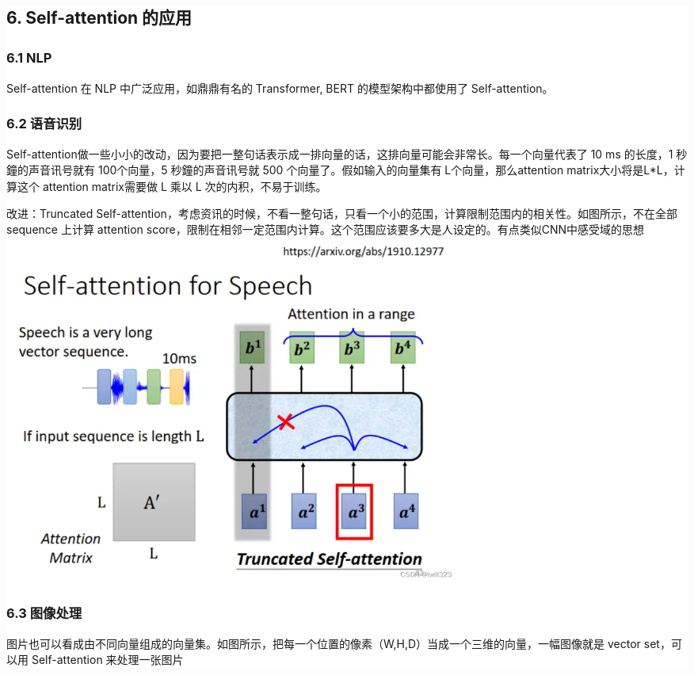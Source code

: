 ## 6. Self-attention 的应用

### 6.1 NLP

Self-attention 在 NLP 中广泛应用，如鼎鼎有名的 Transformer, BERT 的模型架构中都使用了 Self-attention。

### 6.2 语音识别

Self-attention做一些小小的改动，因为要把一整句话表示成一排向量的话，这排向量可能会非常长。每一个向量代表了 10 ms 的长度，1 秒鐘的声音讯号就有 100个向量，5 秒鐘的声音讯号就 500 个向量了。假如输入的向量集有 L个向量，那么attention matrix大小将是L*L，计算这个 attention matrix需要做 L 乘以 L 次的内积，不易于训练。

改进：Truncated Self-attention，考虑资讯的时候，不看一整句话，只看一个小的范围，计算限制范围内的相关性。如图所示，不在全部 sequence 上计算 attention score，限制在相邻一定范围内计算。这个范围应该要多大是人设定的。有点类似CNN中感受域的思想
<img src="自注意力机制.assets/d0e1ceee333247e3a658e9d1cfb41f2f.png" alt="img" style="zoom:67%;" />

### 6.3 图像处理

图片也可以看成由不同向量组成的向量集。如图所示，把每一个位置的像素（W,H,D）当成一个三维的向量，一幅图像就是 vector set，可以用 Self-attention 来处理一张图片

